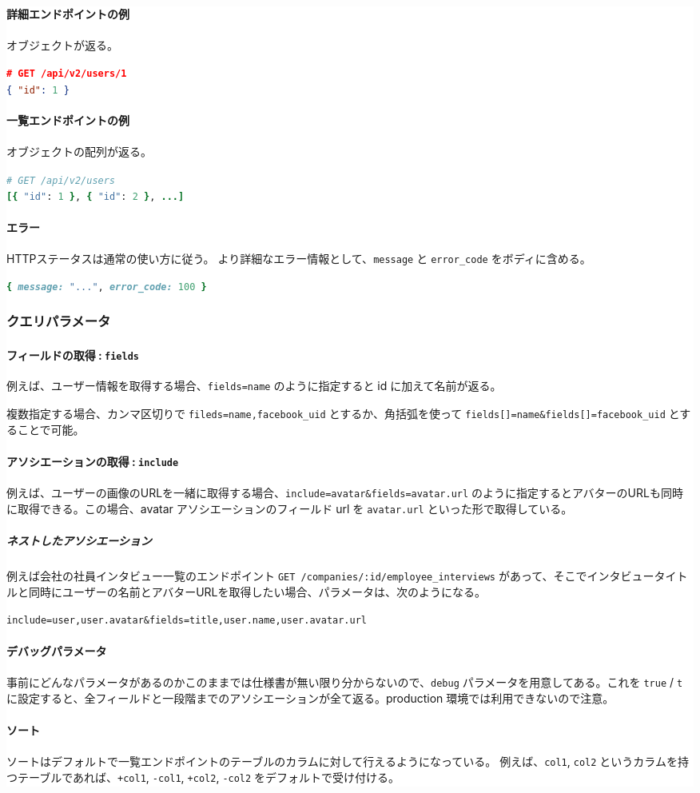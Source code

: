 #### 詳細エンドポイントの例

オブジェクトが返る。

```json
# GET /api/v2/users/1
{ "id": 1 }
```

#### 一覧エンドポイントの例

オブジェクトの配列が返る。

```rb
# GET /api/v2/users
[{ "id": 1 }, { "id": 2 }, ...]
```

#### エラー

HTTPステータスは通常の使い方に従う。
より詳細なエラー情報として、`message` と `error_code` をボディに含める。

```rb
{ message: "...", error_code: 100 }
```

### クエリパラメータ

#### フィールドの取得 : `fields`

例えば、ユーザー情報を取得する場合、`fields=name` のように指定すると id に加えて名前が返る。

複数指定する場合、カンマ区切りで `fileds=name,facebook_uid` とするか、角括弧を使って `fields[]=name&fields[]=facebook_uid` とすることで可能。

#### アソシエーションの取得 : `include`

例えば、ユーザーの画像のURLを一緒に取得する場合、`include=avatar&fields=avatar.url` のように指定するとアバターのURLも同時に取得できる。この場合、avatar アソシエーションのフィールド url を `avatar.url` といった形で取得している。

##### ネストしたアソシエーション

例えば会社の社員インタビュー一覧のエンドポイント `GET /companies/:id/employee_interviews` があって、そこでインタビュータイトルと同時にユーザーの名前とアバターURLを取得したい場合、パラメータは、次のようになる。

```
include=user,user.avatar&fields=title,user.name,user.avatar.url
```

#### デバッグパラメータ

事前にどんなパラメータがあるのかこのままでは仕様書が無い限り分からないので、`debug` パラメータを用意してある。これを `true` / `t` に設定すると、全フィールドと一段階までのアソシエーションが全て返る。production 環境では利用できないので注意。

#### ソート

ソートはデフォルトで一覧エンドポイントのテーブルのカラムに対して行えるようになっている。
例えば、`col1`, `col2` というカラムを持つテーブルであれば、`+col1`, `-col1`, `+col2`, `-col2` をデフォルトで受け付ける。
